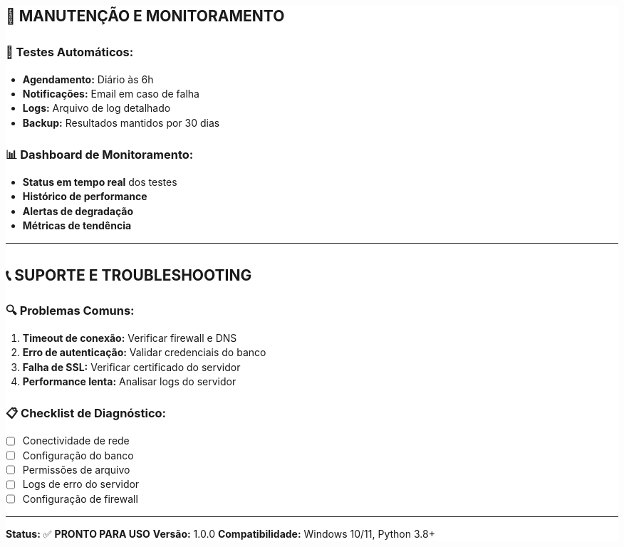 
## 🔧 **MANUTENÇÃO E MONITORAMENTO**

### **🔄 Testes Automáticos:**
- **Agendamento:** Diário às 6h
- **Notificações:** Email em caso de falha
- **Logs:** Arquivo de log detalhado
- **Backup:** Resultados mantidos por 30 dias

### **📊 Dashboard de Monitoramento:**
- **Status em tempo real** dos testes
- **Histórico de performance**
- **Alertas de degradação**
- **Métricas de tendência**

---

## 📞 **SUPORTE E TROUBLESHOOTING**

### **🔍 Problemas Comuns:**
1. **Timeout de conexão:** Verificar firewall e DNS
2. **Erro de autenticação:** Validar credenciais do banco
3. **Falha de SSL:** Verificar certificado do servidor
4. **Performance lenta:** Analisar logs do servidor

### **📋 Checklist de Diagnóstico:**
- [ ] Conectividade de rede
- [ ] Configuração do banco
- [ ] Permissões de arquivo
- [ ] Logs de erro do servidor
- [ ] Configuração de firewall

---

**Status:** ✅ **PRONTO PARA USO**
**Versão:** 1.0.0
**Compatibilidade:** Windows 10/11, Python 3.8+



